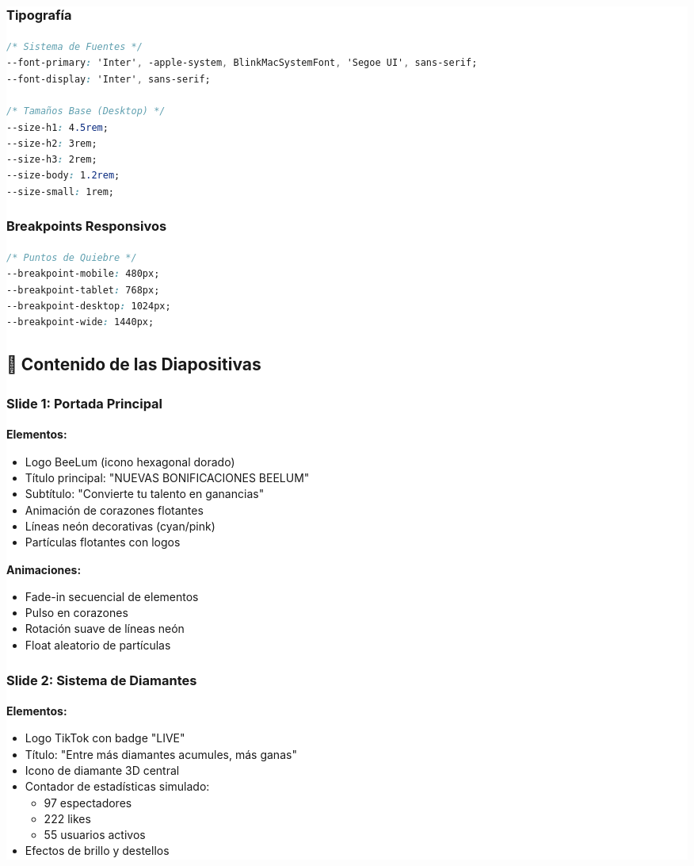 ### Tipografía
```css
/* Sistema de Fuentes */
--font-primary: 'Inter', -apple-system, BlinkMacSystemFont, 'Segoe UI', sans-serif;
--font-display: 'Inter', sans-serif;

/* Tamaños Base (Desktop) */
--size-h1: 4.5rem;
--size-h2: 3rem;
--size-h3: 2rem;
--size-body: 1.2rem;
--size-small: 1rem;
```

### Breakpoints Responsivos
```css
/* Puntos de Quiebre */
--breakpoint-mobile: 480px;
--breakpoint-tablet: 768px;
--breakpoint-desktop: 1024px;
--breakpoint-wide: 1440px;
```

## 📄 Contenido de las Diapositivas

### Slide 1: Portada Principal
**Elementos:**
- Logo BeeLum (icono hexagonal dorado)
- Título principal: "NUEVAS BONIFICACIONES BEELUM"
- Subtítulo: "Convierte tu talento en ganancias"
- Animación de corazones flotantes
- Líneas neón decorativas (cyan/pink)
- Partículas flotantes con logos

**Animaciones:**
- Fade-in secuencial de elementos
- Pulso en corazones
- Rotación suave de líneas neón
- Float aleatorio de partículas

### Slide 2: Sistema de Diamantes
**Elementos:**
- Logo TikTok con badge "LIVE"
- Título: "Entre más diamantes acumules, más ganas"
- Icono de diamante 3D central
- Contador de estadísticas simulado:
  - 97 espectadores
  - 222 likes
  - 55 usuarios activos
- Efectos de brillo y destellos
